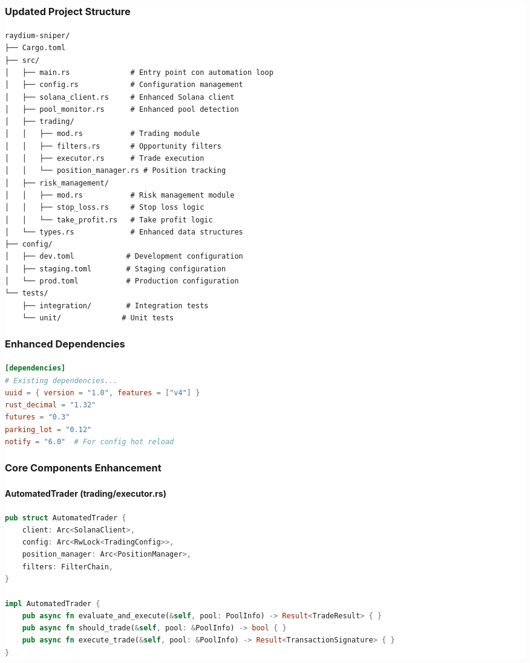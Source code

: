 ### **Updated Project Structure**
```
raydium-sniper/
├── Cargo.toml
├── src/
│   ├── main.rs              # Entry point con automation loop
│   ├── config.rs            # Configuration management
│   ├── solana_client.rs     # Enhanced Solana client
│   ├── pool_monitor.rs      # Enhanced pool detection
│   ├── trading/
│   │   ├── mod.rs           # Trading module
│   │   ├── filters.rs       # Opportunity filters
│   │   ├── executor.rs      # Trade execution
│   │   └── position_manager.rs # Position tracking
│   ├── risk_management/
│   │   ├── mod.rs           # Risk management module
│   │   ├── stop_loss.rs     # Stop loss logic
│   │   └── take_profit.rs   # Take profit logic
│   └── types.rs             # Enhanced data structures
├── config/
│   ├── dev.toml            # Development configuration
│   ├── staging.toml        # Staging configuration
│   └── prod.toml           # Production configuration
└── tests/
    ├── integration/        # Integration tests
    └── unit/              # Unit tests
```

### **Enhanced Dependencies**
```toml
[dependencies]
# Existing dependencies...
uuid = { version = "1.0", features = ["v4"] }
rust_decimal = "1.32"
futures = "0.3"
parking_lot = "0.12"
notify = "6.0"  # For config hot reload
```

### **Core Components Enhancement**

#### **AutomatedTrader** (trading/executor.rs)
```rust
pub struct AutomatedTrader {
    client: Arc<SolanaClient>,
    config: Arc<RwLock<TradingConfig>>,
    position_manager: Arc<PositionManager>,
    filters: FilterChain,
}

impl AutomatedTrader {
    pub async fn evaluate_and_execute(&self, pool: PoolInfo) -> Result<TradeResult> { }
    pub async fn should_trade(&self, pool: &PoolInfo) -> bool { }
    pub async fn execute_trade(&self, pool: &PoolInfo) -> Result<TransactionSignature> { }
}
```
